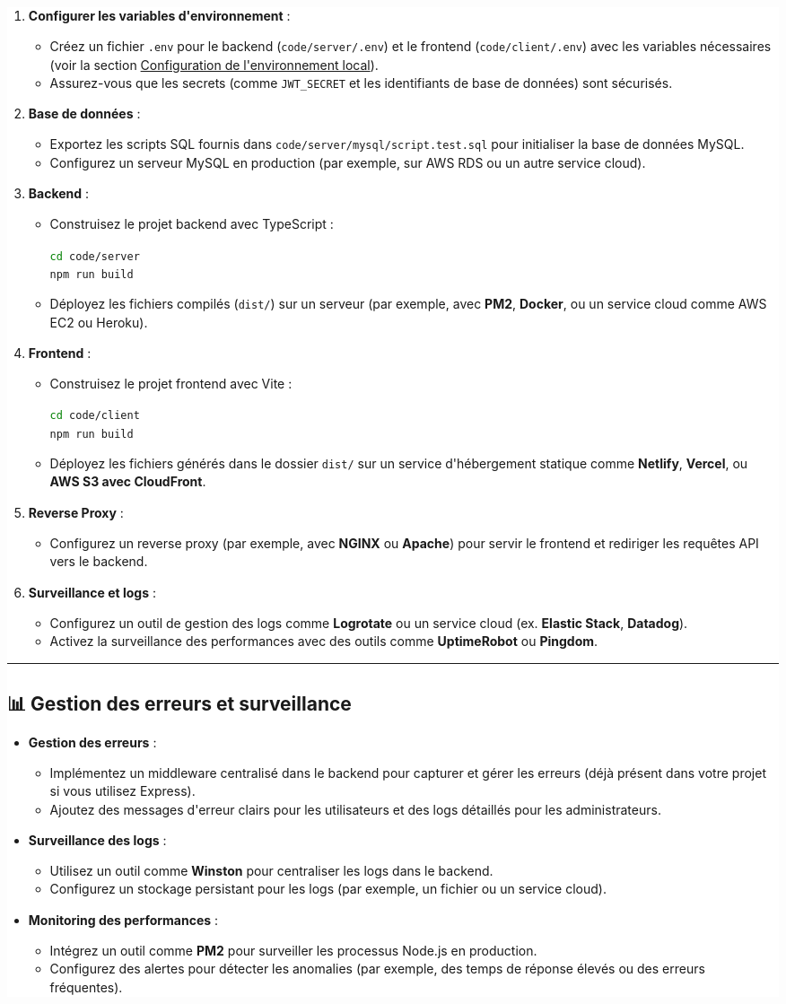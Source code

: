 1. **Configurer les variables d'environnement** :
   - Créez un fichier `.env` pour le backend (`code/server/.env`) et le frontend (`code/client/.env`) avec les variables nécessaires (voir la section [Configuration de l'environnement local](#configuration-de-lenvironnement-local)).
   - Assurez-vous que les secrets (comme `JWT_SECRET` et les identifiants de base de données) sont sécurisés.

2. **Base de données** :
   - Exportez les scripts SQL fournis dans `code/server/mysql/script.test.sql` pour initialiser la base de données MySQL.
   - Configurez un serveur MySQL en production (par exemple, sur AWS RDS ou un autre service cloud).

3. **Backend** :
   - Construisez le projet backend avec TypeScript :
     ```bash
     cd code/server
     npm run build
     ```
   - Déployez les fichiers compilés (`dist/`) sur un serveur (par exemple, avec **PM2**, **Docker**, ou un service cloud comme AWS EC2 ou Heroku).

4. **Frontend** :
   - Construisez le projet frontend avec Vite :
     ```bash
     cd code/client
     npm run build
     ```
   - Déployez les fichiers générés dans le dossier `dist/` sur un service d'hébergement statique comme **Netlify**, **Vercel**, ou **AWS S3 avec CloudFront**.

5. **Reverse Proxy** :
   - Configurez un reverse proxy (par exemple, avec **NGINX** ou **Apache**) pour servir le frontend et rediriger les requêtes API vers le backend.

6. **Surveillance et logs** :
   - Configurez un outil de gestion des logs comme **Logrotate** ou un service cloud (ex. **Elastic Stack**, **Datadog**).
   - Activez la surveillance des performances avec des outils comme **UptimeRobot** ou **Pingdom**.

---

## 📊 Gestion des erreurs et surveillance

- **Gestion des erreurs** :
  - Implémentez un middleware centralisé dans le backend pour capturer et gérer les erreurs (déjà présent dans votre projet si vous utilisez Express).
  - Ajoutez des messages d'erreur clairs pour les utilisateurs et des logs détaillés pour les administrateurs.

- **Surveillance des logs** :
  - Utilisez un outil comme **Winston** pour centraliser les logs dans le backend.
  - Configurez un stockage persistant pour les logs (par exemple, un fichier ou un service cloud).

- **Monitoring des performances** :
  - Intégrez un outil comme **PM2** pour surveiller les processus Node.js en production.
  - Configurez des alertes pour détecter les anomalies (par exemple, des temps de réponse élevés ou des erreurs fréquentes).
